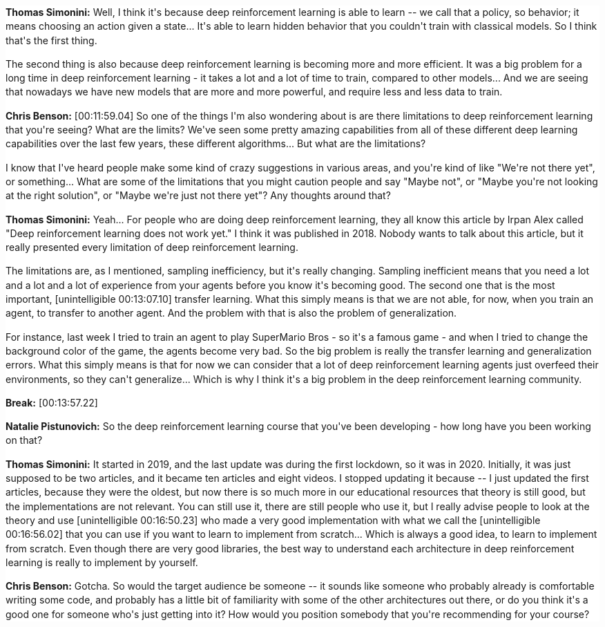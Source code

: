 **Thomas Simonini:** Well, I think it's because deep reinforcement learning is able to learn -- we call that a policy, so behavior; it means choosing an action given a state... It's able to learn hidden behavior that you couldn't train with classical models. So I think that's the first thing.

The second thing is also because deep reinforcement learning is becoming more and more efficient. It was a big problem for a long time in deep reinforcement learning - it takes a lot and a lot of time to train, compared to other models... And we are seeing that nowadays we have new models that are more and more powerful, and require less and less data to train.

**Chris Benson:** \[00:11:59.04\] So one of the things I'm also wondering about is are there limitations to deep reinforcement learning that you're seeing? What are the limits? We've seen some pretty amazing capabilities from all of these different deep learning capabilities over the last few years, these different algorithms... But what are the limitations?

I know that I've heard people make some kind of crazy suggestions in various areas, and you're kind of like "We're not there yet", or something... What are some of the limitations that you might caution people and say "Maybe not", or "Maybe you're not looking at the right solution", or "Maybe we're just not there yet"? Any thoughts around that?

**Thomas Simonini:** Yeah... For people who are doing deep reinforcement learning, they all know this article by Irpan Alex called "Deep reinforcement learning does not work yet." I think it was published in 2018. Nobody wants to talk about this article, but it really presented every limitation of deep reinforcement learning.

The limitations are, as I mentioned, sampling inefficiency, but it's really changing. Sampling inefficient means that you need a lot and a lot and a lot of experience from your agents before you know it's becoming good. The second one that is the most important, \[unintelligible 00:13:07.10\] transfer learning. What this simply means is that we are not able, for now, when you train an agent, to transfer to another agent. And the problem with that is also the problem of generalization.

For instance, last week I tried to train an agent to play SuperMario Bros - so it's a famous game - and when I tried to change the background color of the game, the agents become very bad. So the big problem is really the transfer learning and generalization errors. What this simply means is that for now we can consider that a lot of deep reinforcement learning agents just overfeed their environments, so they can't generalize... Which is why I think it's a big problem in the deep reinforcement learning community.

**Break:** \[00:13:57.22\]

**Natalie Pistunovich:** So the deep reinforcement learning course that you've been developing - how long have you been working on that?

**Thomas Simonini:** It started in 2019, and the last update was during the first lockdown, so it was in 2020. Initially, it was just supposed to be two articles, and it became ten articles and eight videos. I stopped updating it because -- I just updated the first articles, because they were the oldest, but now there is so much more in our educational resources that theory is still good, but the implementations are not relevant. You can still use it, there are still people who use it, but I really advise people to look at the theory and use \[unintelligible 00:16:50.23\] who made a very good implementation with what we call the \[unintelligible 00:16:56.02\] that you can use if you want to learn to implement from scratch... Which is always a good idea, to learn to implement from scratch. Even though there are very good libraries, the best way to understand each architecture in deep reinforcement learning is really to implement by yourself.

**Chris Benson:** Gotcha. So would the target audience be someone -- it sounds like someone who probably already is comfortable writing some code, and probably has a little bit of familiarity with some of the other architectures out there, or do you think it's a good one for someone who's just getting into it? How would you position somebody that you're recommending for your course?
